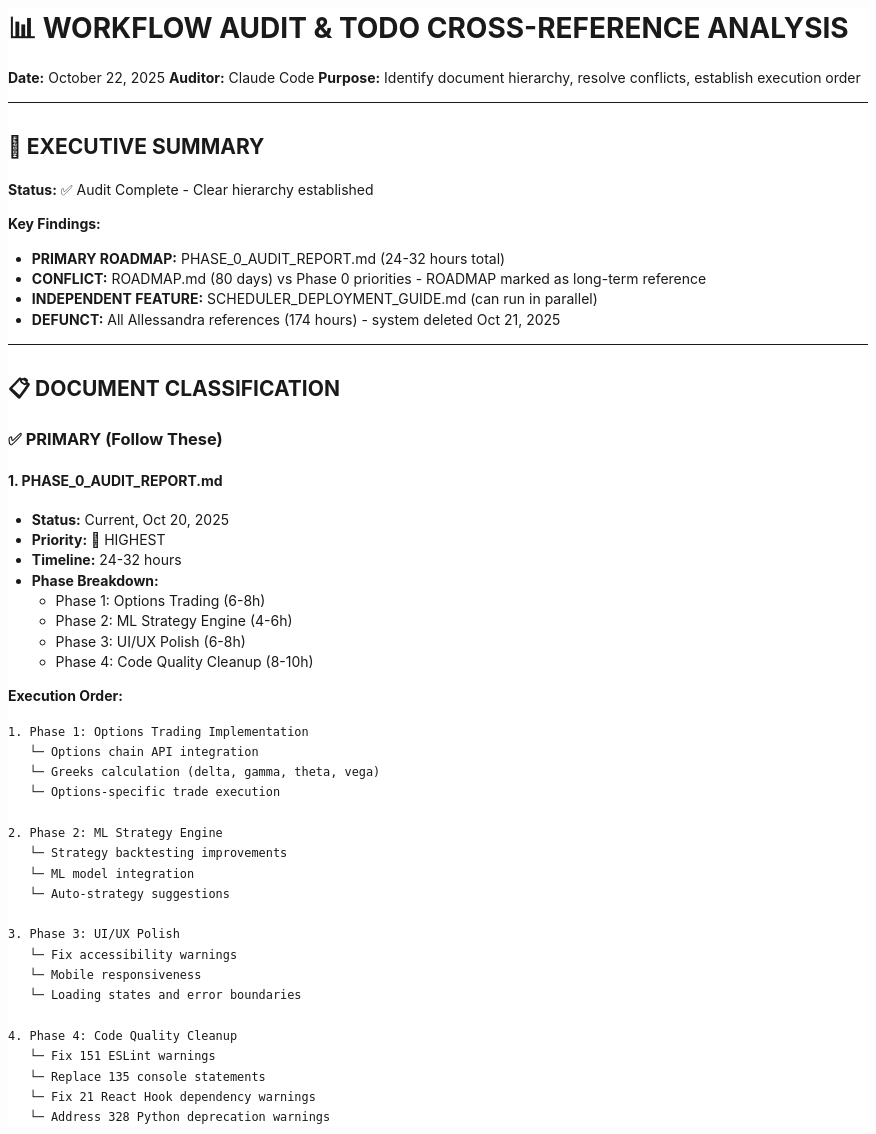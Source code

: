 # 📊 WORKFLOW AUDIT & TODO CROSS-REFERENCE ANALYSIS

**Date:** October 22, 2025
**Auditor:** Claude Code
**Purpose:** Identify document hierarchy, resolve conflicts, establish execution order

---

## 🎯 EXECUTIVE SUMMARY

**Status:** ✅ Audit Complete - Clear hierarchy established

**Key Findings:**
- **PRIMARY ROADMAP:** PHASE_0_AUDIT_REPORT.md (24-32 hours total)
- **CONFLICT:** ROADMAP.md (80 days) vs Phase 0 priorities - ROADMAP marked as long-term reference
- **INDEPENDENT FEATURE:** SCHEDULER_DEPLOYMENT_GUIDE.md (can run in parallel)
- **DEFUNCT:** All Allessandra references (174 hours) - system deleted Oct 21, 2025

---

## 📋 DOCUMENT CLASSIFICATION

### ✅ PRIMARY (Follow These)

#### 1. **PHASE_0_AUDIT_REPORT.md**
- **Status:** Current, Oct 20, 2025
- **Priority:** 🔴 HIGHEST
- **Timeline:** 24-32 hours
- **Phase Breakdown:**
  - Phase 1: Options Trading (6-8h)
  - Phase 2: ML Strategy Engine (4-6h)
  - Phase 3: UI/UX Polish (6-8h)
  - Phase 4: Code Quality Cleanup (8-10h)

**Execution Order:**
```
1. Phase 1: Options Trading Implementation
   └─ Options chain API integration
   └─ Greeks calculation (delta, gamma, theta, vega)
   └─ Options-specific trade execution

2. Phase 2: ML Strategy Engine
   └─ Strategy backtesting improvements
   └─ ML model integration
   └─ Auto-strategy suggestions

3. Phase 3: UI/UX Polish
   └─ Fix accessibility warnings
   └─ Mobile responsiveness
   └─ Loading states and error boundaries

4. Phase 4: Code Quality Cleanup
   └─ Fix 151 ESLint warnings
   └─ Replace 135 console statements
   └─ Fix 21 React Hook dependency warnings
   └─ Address 328 Python deprecation warnings
```
